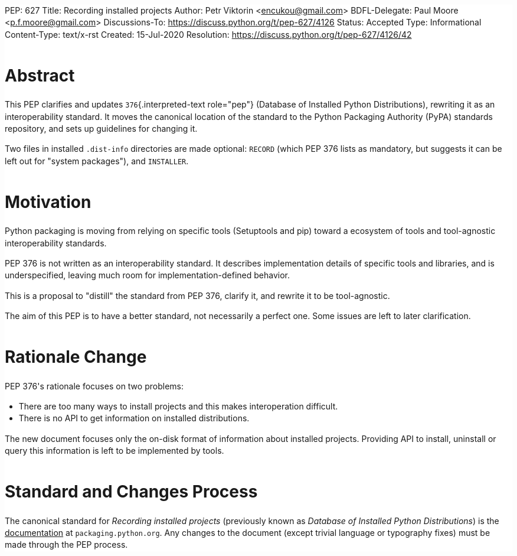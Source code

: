 PEP: 627 Title: Recording installed projects Author: Petr Viktorin
\<<encukou@gmail.com>\> BDFL-Delegate: Paul Moore
\<<p.f.moore@gmail.com>\> Discussions-To:
<https://discuss.python.org/t/pep-627/4126> Status: Accepted Type:
Informational Content-Type: text/x-rst Created: 15-Jul-2020 Resolution:
<https://discuss.python.org/t/pep-627/4126/42>

Abstract
========

This PEP clarifies and updates `376`{.interpreted-text role="pep"}
(Database of Installed Python Distributions), rewriting it as an
interoperability standard. It moves the canonical location of the
standard to the Python Packaging Authority (PyPA) standards repository,
and sets up guidelines for changing it.

Two files in installed `.dist-info` directories are made optional:
`RECORD` (which PEP 376 lists as mandatory, but suggests it can be left
out for \"system packages\"), and `INSTALLER`.

Motivation
==========

Python packaging is moving from relying on specific tools (Setuptools
and pip) toward a ecosystem of tools and tool-agnostic interoperability
standards.

PEP 376 is not written as an interoperability standard. It describes
implementation details of specific tools and libraries, and is
underspecified, leaving much room for implementation-defined behavior.

This is a proposal to "distill" the standard from PEP 376, clarify it,
and rewrite it to be tool-agnostic.

The aim of this PEP is to have a better standard, not necessarily a
perfect one. Some issues are left to later clarification.

Rationale Change
================

PEP 376\'s rationale focuses on two problems:

-   There are too many ways to install projects and this makes
    interoperation difficult.
-   There is no API to get information on installed distributions.

The new document focuses only the on-disk format of information about
installed projects. Providing API to install, uninstall or query this
information is left to be implemented by tools.

Standard and Changes Process
============================

The canonical standard for *Recording installed projects* (previously
known as *Database of Installed Python Distributions*) is the
[documentation](https://packaging.python.org/specifications/recording-installed-packages/)
at `packaging.python.org`. Any changes to the document (except trivial
language or typography fixes) must be made through the PEP process.
